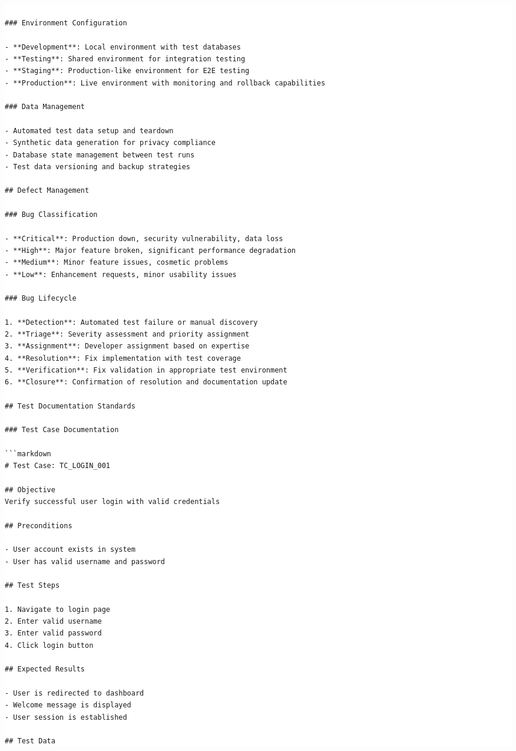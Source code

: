 ```text

### Environment Configuration

- **Development**: Local environment with test databases
- **Testing**: Shared environment for integration testing
- **Staging**: Production-like environment for E2E testing
- **Production**: Live environment with monitoring and rollback capabilities

### Data Management

- Automated test data setup and teardown
- Synthetic data generation for privacy compliance
- Database state management between test runs
- Test data versioning and backup strategies

## Defect Management

### Bug Classification

- **Critical**: Production down, security vulnerability, data loss
- **High**: Major feature broken, significant performance degradation
- **Medium**: Minor feature issues, cosmetic problems
- **Low**: Enhancement requests, minor usability issues

### Bug Lifecycle

1. **Detection**: Automated test failure or manual discovery
2. **Triage**: Severity assessment and priority assignment
3. **Assignment**: Developer assignment based on expertise
4. **Resolution**: Fix implementation with test coverage
5. **Verification**: Fix validation in appropriate test environment
6. **Closure**: Confirmation of resolution and documentation update

## Test Documentation Standards

### Test Case Documentation

```markdown
# Test Case: TC_LOGIN_001

## Objective
Verify successful user login with valid credentials

## Preconditions

- User account exists in system
- User has valid username and password

## Test Steps

1. Navigate to login page
2. Enter valid username
3. Enter valid password
4. Click login button

## Expected Results

- User is redirected to dashboard
- Welcome message is displayed
- User session is established

## Test Data

```